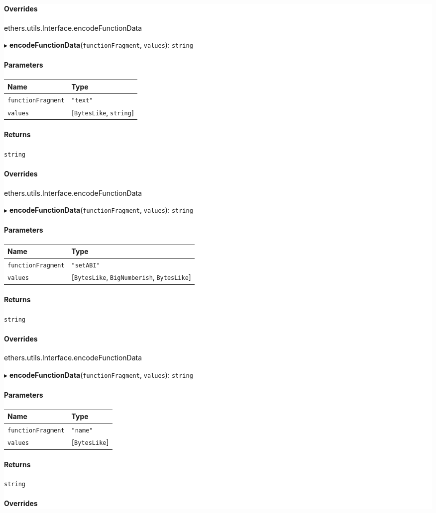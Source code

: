 #### Overrides

ethers.utils.Interface.encodeFunctionData

▸ **encodeFunctionData**(`functionFragment`, `values`): `string`

#### Parameters

| Name | Type |
| :------ | :------ |
| `functionFragment` | ``"text"`` |
| `values` | [`BytesLike`, `string`] |

#### Returns

`string`

#### Overrides

ethers.utils.Interface.encodeFunctionData

▸ **encodeFunctionData**(`functionFragment`, `values`): `string`

#### Parameters

| Name | Type |
| :------ | :------ |
| `functionFragment` | ``"setABI"`` |
| `values` | [`BytesLike`, `BigNumberish`, `BytesLike`] |

#### Returns

`string`

#### Overrides

ethers.utils.Interface.encodeFunctionData

▸ **encodeFunctionData**(`functionFragment`, `values`): `string`

#### Parameters

| Name | Type |
| :------ | :------ |
| `functionFragment` | ``"name"`` |
| `values` | [`BytesLike`] |

#### Returns

`string`

#### Overrides
